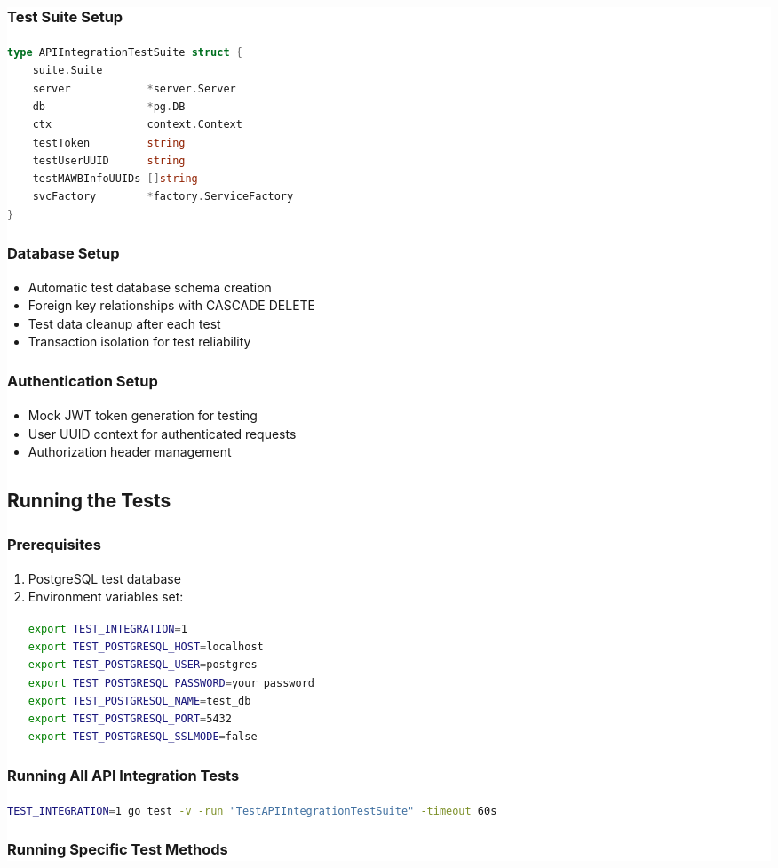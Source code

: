 ### Test Suite Setup

```go
type APIIntegrationTestSuite struct {
    suite.Suite
    server            *server.Server
    db                *pg.DB
    ctx               context.Context
    testToken         string
    testUserUUID      string
    testMAWBInfoUUIDs []string
    svcFactory        *factory.ServiceFactory
}
```

### Database Setup

- Automatic test database schema creation
- Foreign key relationships with CASCADE DELETE
- Test data cleanup after each test
- Transaction isolation for test reliability

### Authentication Setup

- Mock JWT token generation for testing
- User UUID context for authenticated requests
- Authorization header management

## Running the Tests

### Prerequisites

1. PostgreSQL test database
2. Environment variables set:
   ```bash
   export TEST_INTEGRATION=1
   export TEST_POSTGRESQL_HOST=localhost
   export TEST_POSTGRESQL_USER=postgres
   export TEST_POSTGRESQL_PASSWORD=your_password
   export TEST_POSTGRESQL_NAME=test_db
   export TEST_POSTGRESQL_PORT=5432
   export TEST_POSTGRESQL_SSLMODE=false
   ```

### Running All API Integration Tests

```bash
TEST_INTEGRATION=1 go test -v -run "TestAPIIntegrationTestSuite" -timeout 60s
```

### Running Specific Test Methods
